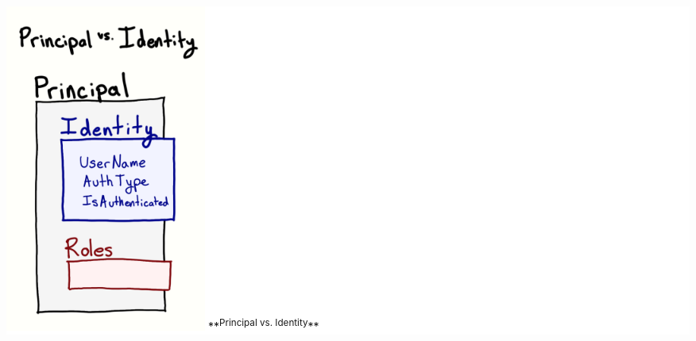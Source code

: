
<img width="250" src="/assets/images/posts/impersonation/principal-vs-identity.png" alt="Principal vs. Identity" />
**<sup>Principal vs. Identity</sup>**
